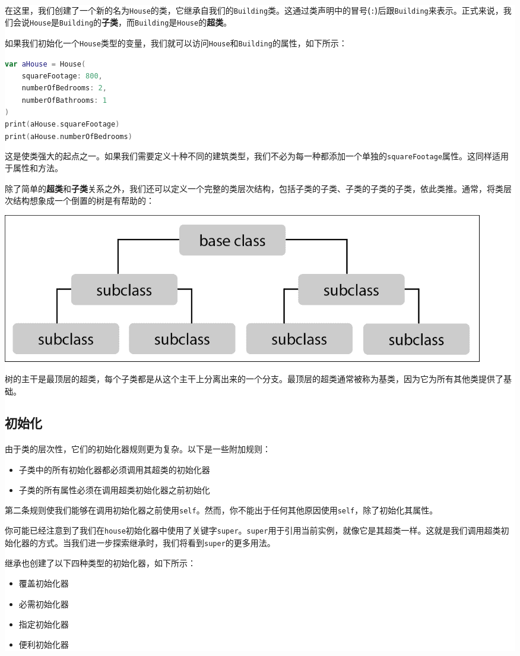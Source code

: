 在这里，我们创建了一个新的名为`House`的类，它继承自我们的`Building`类。这通过类声明中的冒号(`:`)后跟`Building`来表示。正式来说，我们会说`House`是`Building`的**子类**，而`Building`是`House`的**超类**。

如果我们初始化一个`House`类型的变量，我们就可以访问`House`和`Building`的属性，如下所示：

```swift
var aHouse = House(
    squareFootage: 800,
    numberOfBedrooms: 2,
    numberOfBathrooms: 1
)
print(aHouse.squareFootage)
print(aHouse.numberOfBedrooms)
```

这是使类强大的起点之一。如果我们需要定义十种不同的建筑类型，我们不必为每一种都添加一个单独的`squareFootage`属性。这同样适用于属性和方法。

除了简单的**超类**和**子类**关系之外，我们还可以定义一个完整的类层次结构，包括子类的子类、子类的子类的子类，依此类推。通常，将类层次结构想象成一个倒置的树是有帮助的：

![从另一个类继承](img/B05103_03_01.jpg)

树的主干是最顶层的超类，每个子类都是从这个主干上分离出来的一个分支。最顶层的超类通常被称为基类，因为它为所有其他类提供了基础。

## 初始化

由于类的层次性，它们的初始化器规则更为复杂。以下是一些附加规则：

+   子类中的所有初始化器都必须调用其超类的初始化器

+   子类的所有属性必须在调用超类初始化器之前初始化

第二条规则使我们能够在调用初始化器之前使用`self`。然而，你不能出于任何其他原因使用`self`，除了初始化其属性。

你可能已经注意到了我们在`house`初始化器中使用了关键字`super`。`super`用于引用当前实例，就像它是其超类一样。这就是我们调用超类初始化器的方式。当我们进一步探索继承时，我们将看到`super`的更多用法。

继承也创建了以下四种类型的初始化器，如下所示：

+   覆盖初始化器

+   必需初始化器

+   指定初始化器

+   便利初始化器
